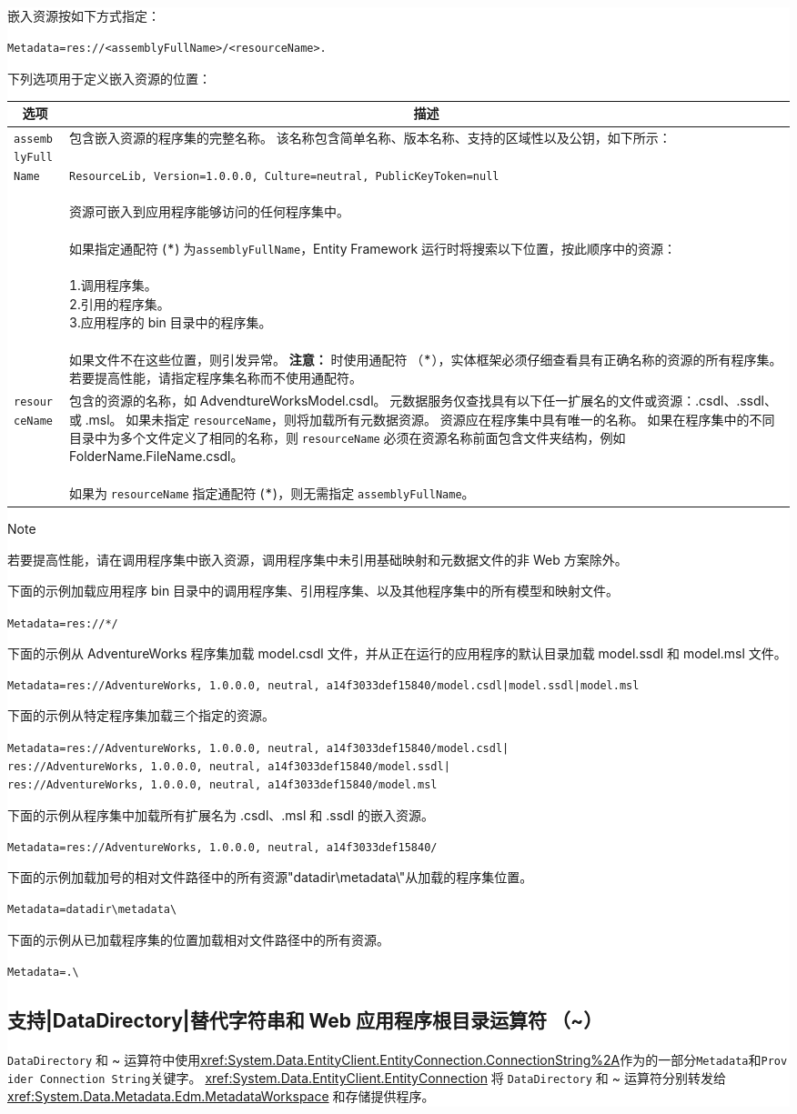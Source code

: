  嵌入资源按如下方式指定：  
  
```  
Metadata=res://<assemblyFullName>/<resourceName>.   
```  
  
 下列选项用于定义嵌入资源的位置：  
  
|选项|描述|  
|-|-|  
|`assemblyFullName`|包含嵌入资源的程序集的完整名称。 该名称包含简单名称、版本名称、支持的区域性以及公钥，如下所示：<br /><br /> `ResourceLib, Version=1.0.0.0, Culture=neutral, PublicKeyToken=null`<br /><br /> 资源可嵌入到应用程序能够访问的任何程序集中。<br /><br /> 如果指定通配符 (\*) 为`assemblyFullName`，Entity Framework 运行时将搜索以下位置，按此顺序中的资源：<br /><br /> 1.调用程序集。<br />2.引用的程序集。<br />3.应用程序的 bin 目录中的程序集。<br /><br /> 如果文件不在这些位置，则引发异常。 **注意：** 时使用通配符 （*），实体框架必须仔细查看具有正确名称的资源的所有程序集。 若要提高性能，请指定程序集名称而不使用通配符。|  
|`resourceName`|包含的资源的名称，如 AdvendtureWorksModel.csdl。 元数据服务仅查找具有以下任一扩展名的文件或资源：.csdl、.ssdl、或 .msl。 如果未指定 `resourceName`，则将加载所有元数据资源。 资源应在程序集中具有唯一的名称。 如果在程序集中的不同目录中为多个文件定义了相同的名称，则 `resourceName` 必须在资源名称前面包含文件夹结构，例如 FolderName.FileName.csdl。<br /><br /> 如果为 `resourceName` 指定通配符 (*)，则无需指定 `assemblyFullName`。|  
  
> [!NOTE]
>  若要提高性能，请在调用程序集中嵌入资源，调用程序集中未引用基础映射和元数据文件的非 Web 方案除外。  
  
 下面的示例加载应用程序 bin 目录中的调用程序集、引用程序集、以及其他程序集中的所有模型和映射文件。  
  
```  
Metadata=res://*/  
```  
  
 下面的示例从 AdventureWorks 程序集加载 model.csdl 文件，并从正在运行的应用程序的默认目录加载 model.ssdl 和 model.msl 文件。  
  
```  
Metadata=res://AdventureWorks, 1.0.0.0, neutral, a14f3033def15840/model.csdl|model.ssdl|model.msl  
```  
  
 下面的示例从特定程序集加载三个指定的资源。  
  
```  
Metadata=res://AdventureWorks, 1.0.0.0, neutral, a14f3033def15840/model.csdl|   
res://AdventureWorks, 1.0.0.0, neutral, a14f3033def15840/model.ssdl|   
res://AdventureWorks, 1.0.0.0, neutral, a14f3033def15840/model.msl  
```  
  
 下面的示例从程序集中加载所有扩展名为 .csdl、.msl 和 .ssdl 的嵌入资源。  
  
```  
Metadata=res://AdventureWorks, 1.0.0.0, neutral, a14f3033def15840/  
```  
  
 下面的示例加载加号的相对文件路径中的所有资源"datadir\metadata\\"从加载的程序集位置。  
  
```  
Metadata=datadir\metadata\  
```  
  
 下面的示例从已加载程序集的位置加载相对文件路径中的所有资源。  
  
```  
Metadata=.\  
```  
  
## <a name="support-for-the-124datadirectory124-substitution-string-and-the-web-application-root-operator-"></a>支持&#124;DataDirectory&#124;替代字符串和 Web 应用程序根目录运算符 （~）  
 `DataDirectory` 和 ~ 运算符中使用<xref:System.Data.EntityClient.EntityConnection.ConnectionString%2A>作为的一部分`Metadata`和`Provider Connection String`关键字。 <xref:System.Data.EntityClient.EntityConnection> 将 `DataDirectory` 和 ~ 运算符分别转发给 <xref:System.Data.Metadata.Edm.MetadataWorkspace> 和存储提供程序。  
  